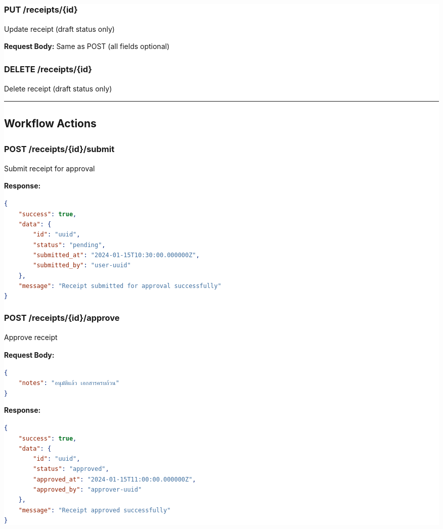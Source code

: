 ### PUT /receipts/{id}
Update receipt (draft status only)

**Request Body:** Same as POST (all fields optional)

### DELETE /receipts/{id}
Delete receipt (draft status only)

---

## Workflow Actions

### POST /receipts/{id}/submit
Submit receipt for approval

**Response:**
```json
{
    "success": true,
    "data": {
        "id": "uuid",
        "status": "pending",
        "submitted_at": "2024-01-15T10:30:00.000000Z",
        "submitted_by": "user-uuid"
    },
    "message": "Receipt submitted for approval successfully"
}
```

### POST /receipts/{id}/approve
Approve receipt

**Request Body:**
```json
{
    "notes": "อนุมัติแล้ว เอกสารครบถ้วน"
}
```

**Response:**
```json
{
    "success": true,
    "data": {
        "id": "uuid",
        "status": "approved",
        "approved_at": "2024-01-15T11:00:00.000000Z",
        "approved_by": "approver-uuid"
    },
    "message": "Receipt approved successfully"
}
```
